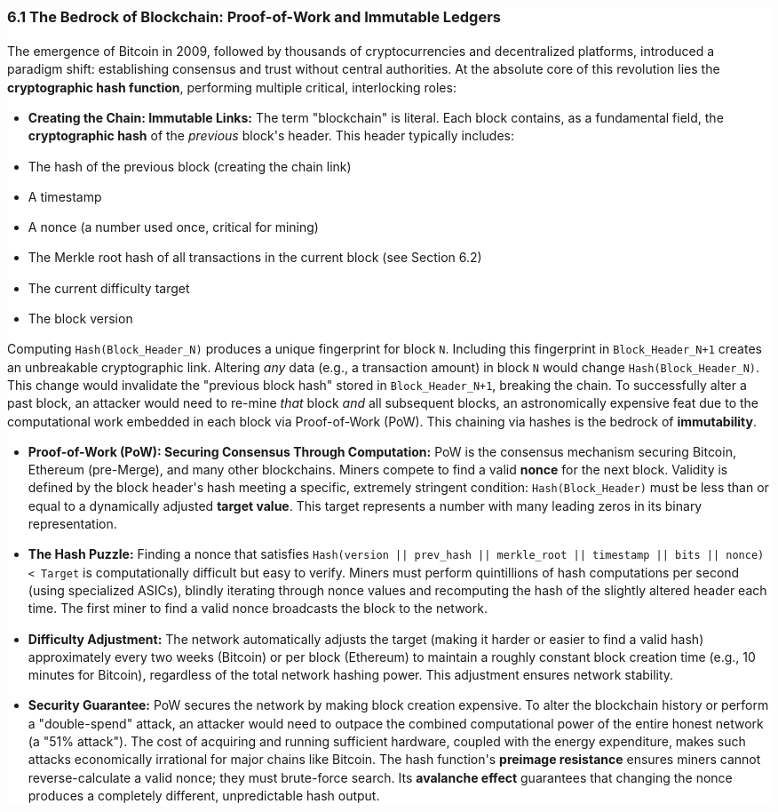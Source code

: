 ### 6.1 The Bedrock of Blockchain: Proof-of-Work and Immutable Ledgers

The emergence of Bitcoin in 2009, followed by thousands of cryptocurrencies and decentralized platforms, introduced a paradigm shift: establishing consensus and trust without central authorities. At the absolute core of this revolution lies the **cryptographic hash function**, performing multiple critical, interlocking roles:

*   **Creating the Chain: Immutable Links:** The term "blockchain" is literal. Each block contains, as a fundamental field, the **cryptographic hash** of the *previous* block's header. This header typically includes:

*   The hash of the previous block (creating the chain link)

*   A timestamp

*   A nonce (a number used once, critical for mining)

*   The Merkle root hash of all transactions in the current block (see Section 6.2)

*   The current difficulty target

*   The block version

Computing `Hash(Block_Header_N)` produces a unique fingerprint for block `N`. Including this fingerprint in `Block_Header_N+1` creates an unbreakable cryptographic link. Altering *any* data (e.g., a transaction amount) in block `N` would change `Hash(Block_Header_N)`. This change would invalidate the "previous block hash" stored in `Block_Header_N+1`, breaking the chain. To successfully alter a past block, an attacker would need to re-mine *that* block *and* all subsequent blocks, an astronomically expensive feat due to the computational work embedded in each block via Proof-of-Work (PoW). This chaining via hashes is the bedrock of **immutability**.

*   **Proof-of-Work (PoW): Securing Consensus Through Computation:** PoW is the consensus mechanism securing Bitcoin, Ethereum (pre-Merge), and many other blockchains. Miners compete to find a valid **nonce** for the next block. Validity is defined by the block header's hash meeting a specific, extremely stringent condition: `Hash(Block_Header)` must be less than or equal to a dynamically adjusted **target value**. This target represents a number with many leading zeros in its binary representation.

*   **The Hash Puzzle:** Finding a nonce that satisfies `Hash(version || prev_hash || merkle_root || timestamp || bits || nonce) < Target` is computationally difficult but easy to verify. Miners must perform quintillions of hash computations per second (using specialized ASICs), blindly iterating through nonce values and recomputing the hash of the slightly altered header each time. The first miner to find a valid nonce broadcasts the block to the network.

*   **Difficulty Adjustment:** The network automatically adjusts the target (making it harder or easier to find a valid hash) approximately every two weeks (Bitcoin) or per block (Ethereum) to maintain a roughly constant block creation time (e.g., 10 minutes for Bitcoin), regardless of the total network hashing power. This adjustment ensures network stability.

*   **Security Guarantee:** PoW secures the network by making block creation expensive. To alter the blockchain history or perform a "double-spend" attack, an attacker would need to outpace the combined computational power of the entire honest network (a "51% attack"). The cost of acquiring and running sufficient hardware, coupled with the energy expenditure, makes such attacks economically irrational for major chains like Bitcoin. The hash function's **preimage resistance** ensures miners cannot reverse-calculate a valid nonce; they must brute-force search. Its **avalanche effect** guarantees that changing the nonce produces a completely different, unpredictable hash output.
